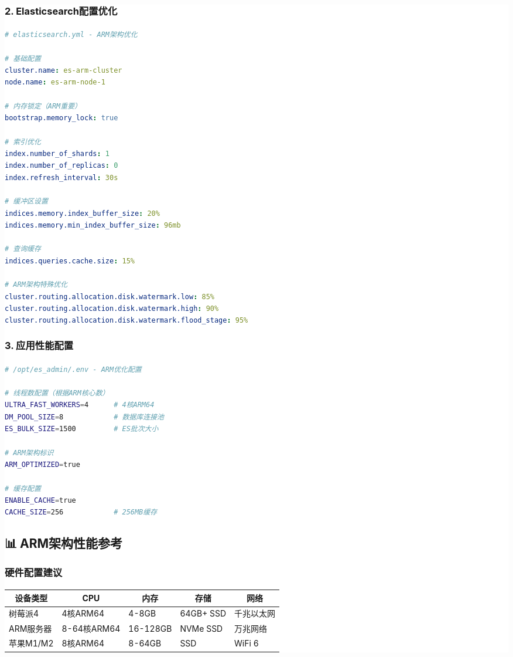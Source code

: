 ### 2. Elasticsearch配置优化
```yaml
# elasticsearch.yml - ARM架构优化

# 基础配置
cluster.name: es-arm-cluster
node.name: es-arm-node-1

# 内存锁定（ARM重要）
bootstrap.memory_lock: true

# 索引优化
index.number_of_shards: 1
index.number_of_replicas: 0
index.refresh_interval: 30s

# 缓冲区设置
indices.memory.index_buffer_size: 20%
indices.memory.min_index_buffer_size: 96mb

# 查询缓存
indices.queries.cache.size: 15%

# ARM架构特殊优化
cluster.routing.allocation.disk.watermark.low: 85%
cluster.routing.allocation.disk.watermark.high: 90%
cluster.routing.allocation.disk.watermark.flood_stage: 95%
```

### 3. 应用性能配置
```bash
# /opt/es_admin/.env - ARM优化配置

# 线程数配置（根据ARM核心数）
ULTRA_FAST_WORKERS=4      # 4核ARM64
DM_POOL_SIZE=8            # 数据库连接池
ES_BULK_SIZE=1500         # ES批次大小

# ARM架构标识
ARM_OPTIMIZED=true

# 缓存配置
ENABLE_CACHE=true
CACHE_SIZE=256            # 256MB缓存
```

## 📊 ARM架构性能参考

### 硬件配置建议
| 设备类型 | CPU | 内存 | 存储 | 网络 |
|----------|-----|------|------|------|
| 树莓派4 | 4核ARM64 | 4-8GB | 64GB+ SSD | 千兆以太网 |
| ARM服务器 | 8-64核ARM64 | 16-128GB | NVMe SSD | 万兆网络 |
| 苹果M1/M2 | 8核ARM64 | 8-64GB | SSD | WiFi 6 |
